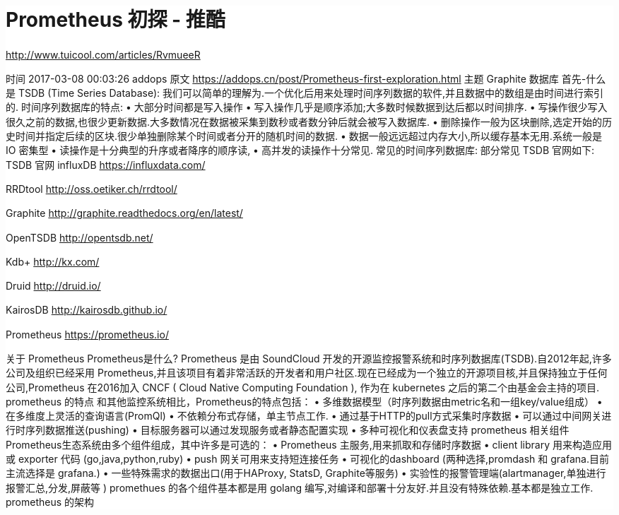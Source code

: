 


# Prometheus 初探 - 推酷 
http://www.tuicool.com/articles/RvmueeR


时间 2017-03-08 00:03:26  addops
原文  https://addops.cn/post/Prometheus-first-exploration.html
主题 Graphite 数据库
首先-什么是 TSDB (Time Series Database):
我们可以简单的理解为.一个优化后用来处理时间序列数据的软件,并且数据中的数组是由时间进行索引的.
时间序列数据库的特点:
•	大部分时间都是写入操作
•	写入操作几乎是顺序添加;大多数时候数据到达后都以时间排序.
•	写操作很少写入很久之前的数据,也很少更新数据.大多数情况在数据被采集到数秒或者数分钟后就会被写入数据库.
•	删除操作一般为区块删除,选定开始的历史时间并指定后续的区块.很少单独删除某个时间或者分开的随机时间的数据.
•	数据一般远远超过内存大小,所以缓存基本无用.系统一般是 IO 密集型
•	读操作是十分典型的升序或者降序的顺序读,
•	高并发的读操作十分常见.
常见的时间序列数据库:
部分常见 TSDB 官网如下:
TSDB	官网
influxDB	https://influxdata.com/

RRDtool	http://oss.oetiker.ch/rrdtool/

Graphite	http://graphite.readthedocs.org/en/latest/

OpenTSDB	http://opentsdb.net/

Kdb+	http://kx.com/

Druid	http://druid.io/

KairosDB	http://kairosdb.github.io/

Prometheus	https://prometheus.io/

关于 Prometheus
Prometheus是什么?
Prometheus 是由 SoundCloud 开发的开源监控报警系统和时序列数据库(TSDB).自2012年起,许多公司及组织已经采用 Prometheus,并且该项目有着非常活跃的开发者和用户社区.现在已经成为一个独立的开源项目核,并且保持独立于任何公司,Prometheus 在2016加入 CNCF ( Cloud Native Computing Foundation ), 作为在 kubernetes 之后的第二个由基金会主持的项目.
prometheus 的特点
和其他监控系统相比，Prometheus的特点包括：
•	多维数据模型（时序列数据由metric名和一组key/value组成）
•	在多维度上灵活的查询语言(PromQl)
•	不依赖分布式存储，单主节点工作.
•	通过基于HTTP的pull方式采集时序数据
•	可以通过中间网关进行时序列数据推送(pushing)
•	目标服务器可以通过发现服务或者静态配置实现
•	多种可视化和仪表盘支持
prometheus 相关组件
Prometheus生态系统由多个组件组成，其中许多是可选的：
•	Prometheus 主服务,用来抓取和存储时序数据
•	client library 用来构造应用或 exporter 代码 (go,java,python,ruby)
•	push 网关可用来支持短连接任务
•	可视化的dashboard (两种选择,promdash 和 grafana.目前主流选择是 grafana.)
•	一些特殊需求的数据出口(用于HAProxy, StatsD, Graphite等服务)
•	实验性的报警管理端(alartmanager,单独进行报警汇总,分发,屏蔽等 )
promethues 的各个组件基本都是用 golang 编写,对编译和部署十分友好.并且没有特殊依赖.基本都是独立工作.
prometheus 的架构
 